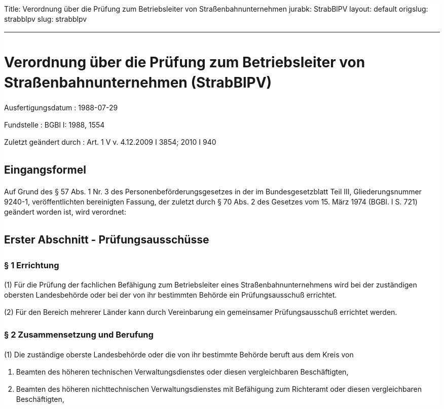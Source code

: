 Title: Verordnung über die Prüfung zum Betriebsleiter von Straßenbahnunternehmen
jurabk: StrabBlPV
layout: default
origslug: strabblpv
slug: strabblpv

---

# Verordnung über die Prüfung zum Betriebsleiter von Straßenbahnunternehmen (StrabBlPV)

Ausfertigungsdatum
:   1988-07-29

Fundstelle
:   BGBl I: 1988, 1554

Zuletzt geändert durch
:   Art. 1 V v. 4.12.2009 I 3854; 2010 I 940


## Eingangsformel

Auf Grund des § 57 Abs. 1 Nr. 3 des Personenbeförderungsgesetzes in
der im Bundesgesetzblatt Teil III, Gliederungsnummer 9240-1,
veröffentlichten bereinigten Fassung, der zuletzt durch § 70 Abs. 2
des Gesetzes vom 15. März 1974 (BGBl. I S. 721) geändert worden ist,
wird verordnet:


## Erster Abschnitt - Prüfungsausschüsse



### § 1 Errichtung

(1) Für die Prüfung der fachlichen Befähigung zum Betriebsleiter eines
Straßenbahnunternehmens wird bei der zuständigen obersten
Landesbehörde oder bei der von ihr bestimmten Behörde ein
Prüfungsausschuß errichtet.

(2) Für den Bereich mehrerer Länder kann durch Vereinbarung ein
gemeinsamer Prüfungsausschuß errichtet werden.


### § 2 Zusammensetzung und Berufung

(1) Die zuständige oberste Landesbehörde oder die von ihr bestimmte
Behörde beruft aus dem Kreis von

1.  Beamten des höheren technischen Verwaltungsdienstes oder diesen
    vergleichbaren Beschäftigten,


2.  Beamten des höheren nichttechnischen Verwaltungsdienstes mit
    Befähigung zum Richteramt oder diesen vergleichbaren Beschäftigten,
